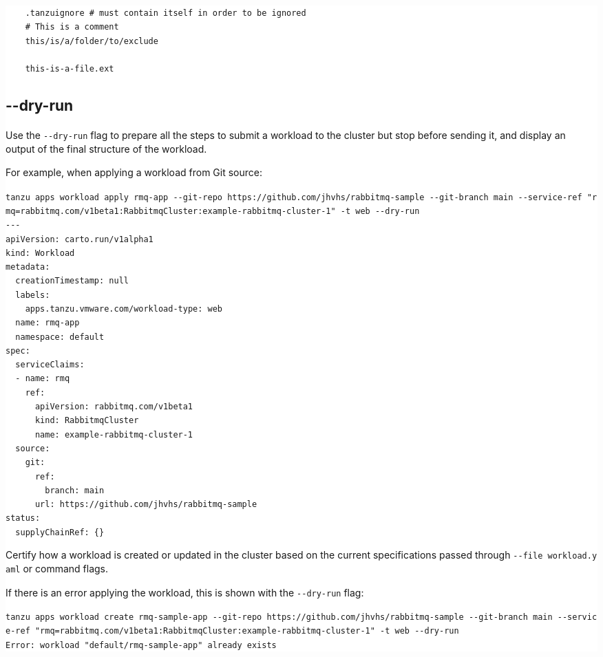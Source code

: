 ```console
    .tanzuignore # must contain itself in order to be ignored
    # This is a comment
    this/is/a/folder/to/exclude

    this-is-a-file.ext
```

## <a id='dry-run'></a>  --dry-run

Use the `--dry-run` flag to prepare all the steps to submit a workload to the cluster
but stop before sending it, and display an output of the final structure of the workload.

For example, when applying a workload from Git source:

```console
tanzu apps workload apply rmq-app --git-repo https://github.com/jhvhs/rabbitmq-sample --git-branch main --service-ref "rmq=rabbitmq.com/v1beta1:RabbitmqCluster:example-rabbitmq-cluster-1" -t web --dry-run
---
apiVersion: carto.run/v1alpha1
kind: Workload
metadata:
  creationTimestamp: null
  labels:
    apps.tanzu.vmware.com/workload-type: web
  name: rmq-app
  namespace: default
spec:
  serviceClaims:
  - name: rmq
    ref:
      apiVersion: rabbitmq.com/v1beta1
      kind: RabbitmqCluster
      name: example-rabbitmq-cluster-1
  source:
    git:
      ref:
        branch: main
      url: https://github.com/jhvhs/rabbitmq-sample
status:
  supplyChainRef: {}
```

Certify how a workload is created or updated in the cluster based on the
current specifications passed through `--file workload.yaml` or command flags.

If there is an error applying the workload, this is shown with the `--dry-run` flag:

```console
tanzu apps workload create rmq-sample-app --git-repo https://github.com/jhvhs/rabbitmq-sample --git-branch main --service-ref "rmq=rabbitmq.com/v1beta1:RabbitmqCluster:example-rabbitmq-cluster-1" -t web --dry-run
Error: workload "default/rmq-sample-app" already exists
```

